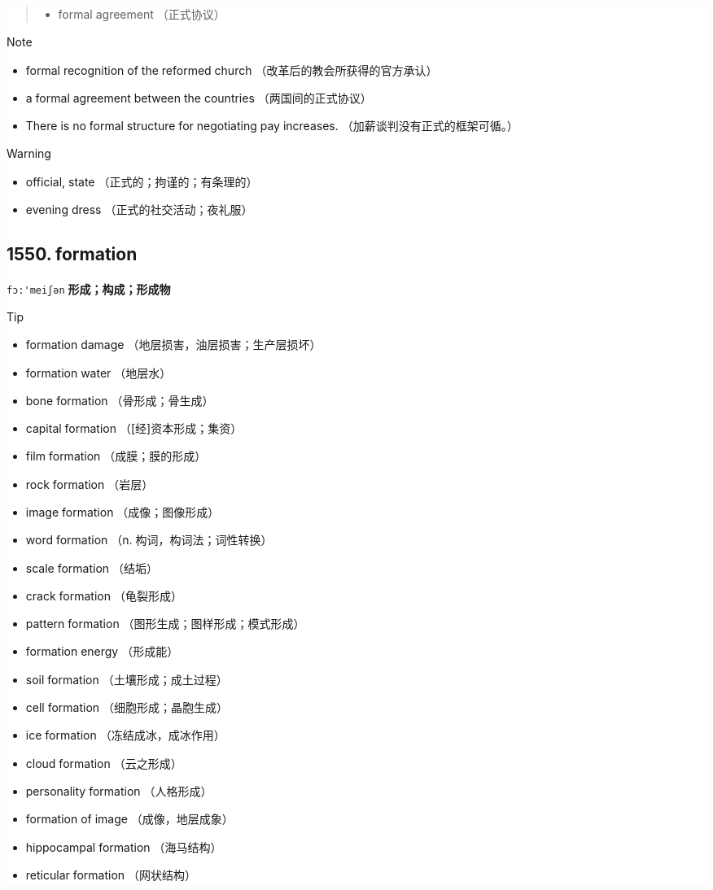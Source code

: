 >
> - formal agreement （正式协议）
>

> [!NOTE]
>
> - formal recognition of the reformed church （改革后的教会所获得的官方承认）
>
> - a formal agreement between the countries （两国间的正式协议）
>
> - There is no formal structure for negotiating pay increases. （加薪谈判没有正式的框架可循。）
>

> [!WARNING]
>
> - official, state （正式的；拘谨的；有条理的）
>
> - evening dress （正式的社交活动；夜礼服）
>

## 1550. formation

`fɔ:'meiʃən`  **形成；构成；形成物**

> [!TIP]
>
> - formation damage （地层损害，油层损害；生产层损坏）
>
> - formation water （地层水）
>
> - bone formation （骨形成；骨生成）
>
> - capital formation （[经]资本形成；集资）
>
> - film formation （成膜；膜的形成）
>
> - rock formation （岩层）
>
> - image formation （成像；图像形成）
>
> - word formation （n. 构词，构词法；词性转换）
>
> - scale formation （结垢）
>
> - crack formation （龟裂形成）
>
> - pattern formation （图形生成；图样形成；模式形成）
>
> - formation energy （形成能）
>
> - soil formation （土壤形成；成土过程）
>
> - cell formation （细胞形成；晶胞生成）
>
> - ice formation （冻结成冰，成冰作用）
>
> - cloud formation （云之形成）
>
> - personality formation （人格形成）
>
> - formation of image （成像，地层成象）
>
> - hippocampal formation （海马结构）
>
> - reticular formation （网状结构）